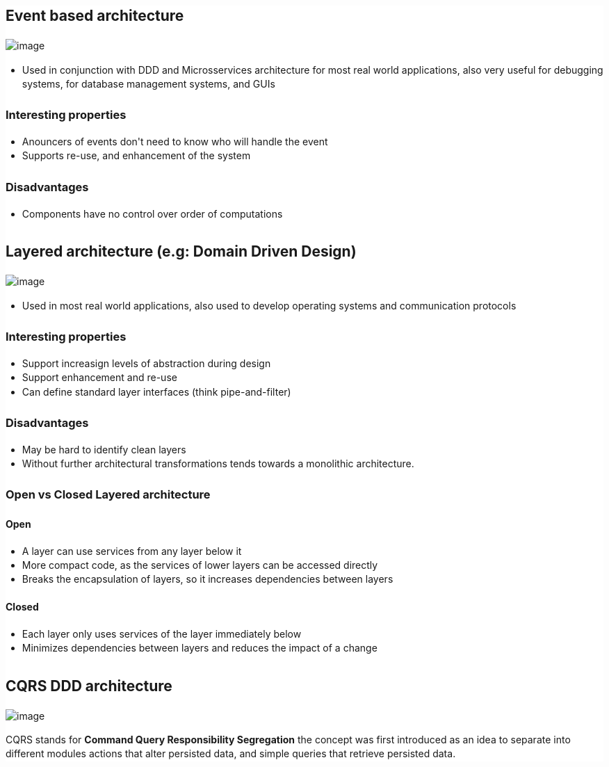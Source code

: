 
## Event based architecture
![image](https://www.oreilly.com/library/view/software-architecture-patterns/9781491971437/assets/sapr_0201.png)

- Used in conjunction with DDD and Microsservices architecture for most real world applications, also very useful for debugging systems, for database management systems, and GUIs

### Interesting properties
- Anouncers of events don't need to know who will handle the event
- Supports re-use, and enhancement of the system

### Disadvantages
- Components have no control over order of computations

## Layered architecture (e.g: Domain Driven Design)

![image](https://blob.jacobsdata.com/software-alchemy/entry8/clean-domain-driven-design-jacobs-layer-interactions-510.png)

- Used in most real world applications, also used to develop operating systems and communication protocols

### Interesting properties
- Support increasign levels of abstraction during design
- Support enhancement and re-use
- Can define standard layer interfaces (think pipe-and-filter)

### Disadvantages
- May be hard to identify clean layers
- Without further architectural transformations tends towards a monolithic architecture.

### Open vs Closed Layered architecture

#### Open
- A layer can use services from any layer below it
- More compact code, as the services of lower layers can be accessed directly
- Breaks the encapsulation of layers, so it increases dependencies between layers

#### Closed
- Each layer only uses services of the layer immediately below
- Minimizes dependencies between layers and reduces the impact of a change



## CQRS DDD architecture
![image](https://martinfowler.com/bliki/images/cqrs/cqrs.png)

CQRS stands for **Command Query Responsibility Segregation** the concept was first introduced as an idea to separate into different modules actions that alter persisted data, and simple queries that retrieve persisted data.
